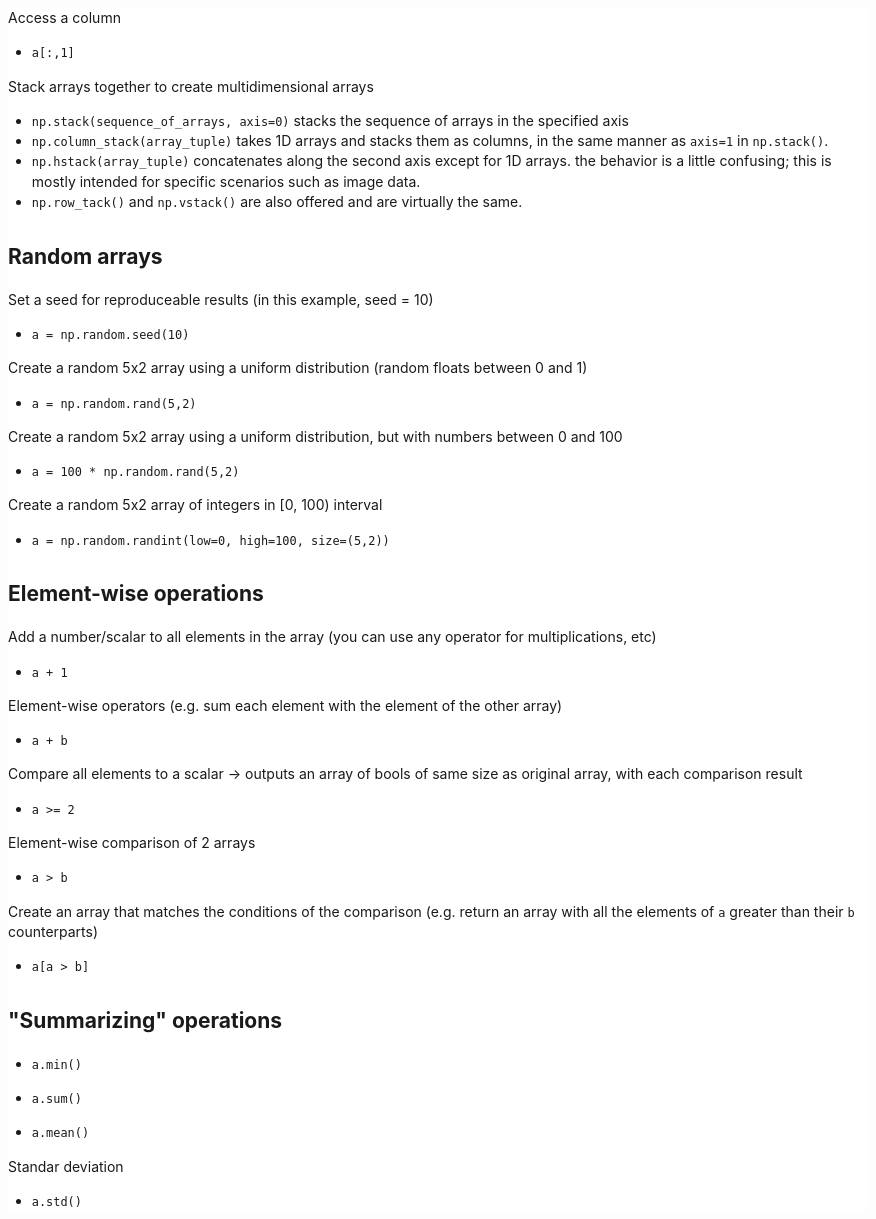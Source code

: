 Access a column
* `a[:,1]`

Stack arrays together to create multidimensional arrays
* `np.stack(sequence_of_arrays, axis=0)` stacks the sequence of arrays in the specified axis
* `np.column_stack(array_tuple)` takes 1D arrays and stacks them as columns, in the same manner as `axis=1` in `np.stack()`.
* `np.hstack(array_tuple)` concatenates along the second axis except for 1D arrays. the behavior is a little confusing; this is mostly intended for specific scenarios such as image data.
* `np.row_tack()` and `np.vstack()` are also offered and are virtually the same.

## Random arrays

Set a seed for reproduceable results (in this example, seed = 10)
* `a = np.random.seed(10)`

Create a random 5x2 array using a uniform distribution (random floats between 0 and 1)
* `a = np.random.rand(5,2)`

Create a random 5x2 array using a uniform distribution, but with numbers between 0 and 100
* `a = 100 * np.random.rand(5,2)`

Create a random 5x2 array of integers in \[0, 100) interval
* `a = np.random.randint(low=0, high=100, size=(5,2))`

## Element-wise operations

Add a number/scalar to all elements in the array (you can use any operator for multiplications, etc)
* `a + 1`

Element-wise operators (e.g. sum each element with the element of the other array)
* `a + b`

Compare all elements to a scalar -> outputs an array of bools of same size as original array, with each comparison result
* `a >= 2`

Element-wise comparison of 2 arrays
* `a > b`

Create an array that matches the conditions of the comparison (e.g. return an array with all the elements of `a` greater than their `b` counterparts)
* `a[a > b]`

## "Summarizing" operations

* `a.min()`

* `a.sum()`

* `a.mean()`

Standar deviation
* `a.std()`
